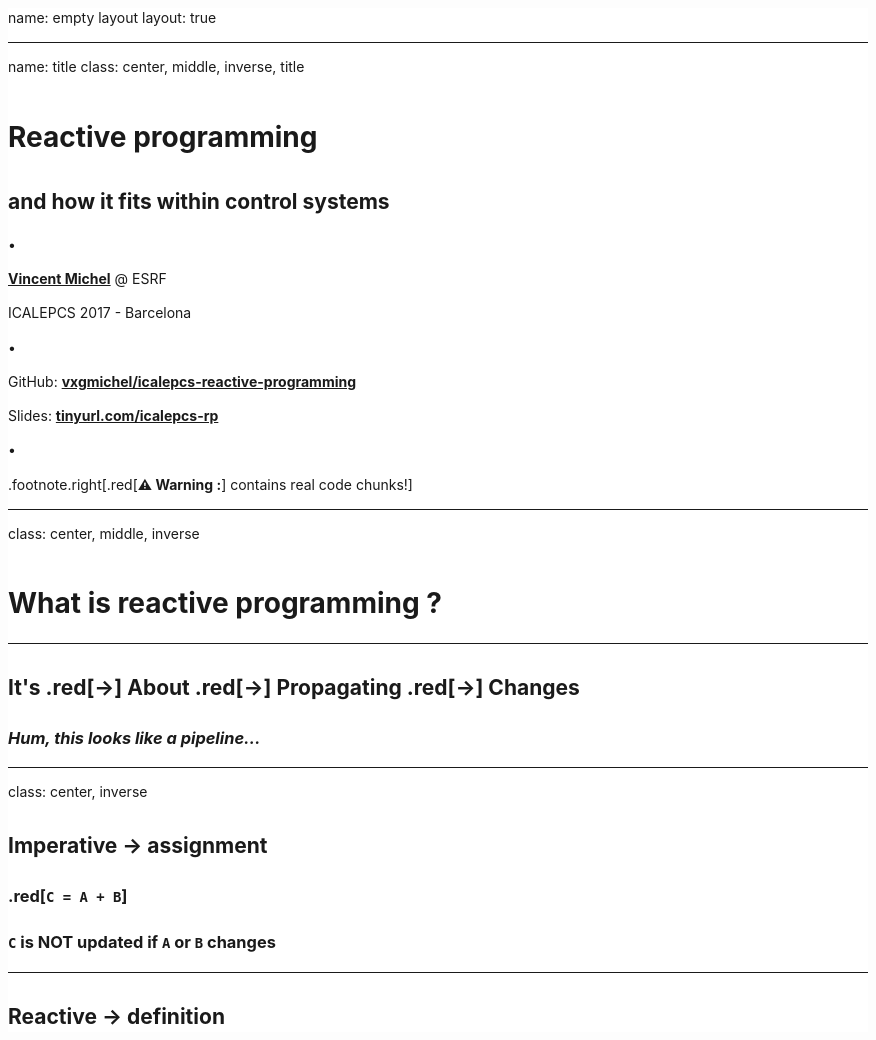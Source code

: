 name: empty layout
layout: true

---
name: title
class: center, middle, inverse, title

Reactive programming
====================

## and how it fits within control systems

•

[**Vincent Michel**](https://github.com/vxgmichel) @ ESRF

ICALEPCS 2017 - Barcelona

•

GitHub: [**vxgmichel/icalepcs-reactive-programming**](https://github.com/vxgmichel/icalepcs-reactive-programming)

Slides: [**tinyurl.com/icalepcs-rp**](http://tinyurl.com/icalepcs-rp)

•


.footnote.right[.red[**⚠ Warning :**] contains real code chunks!]

---
class: center, middle, inverse

What is reactive programming ?
==============================

***

It's .red[→] About .red[→] Propagating .red[→] Changes
------------------------------------------------------

### *Hum, this looks like a pipeline...*

---
class: center, inverse

**Imperative** → assignment
-----------------------

### .red[**`C = A + B`**]

### `C` is **NOT** updated if `A` or `B` changes

***

**Reactive** → definition
---------------------

